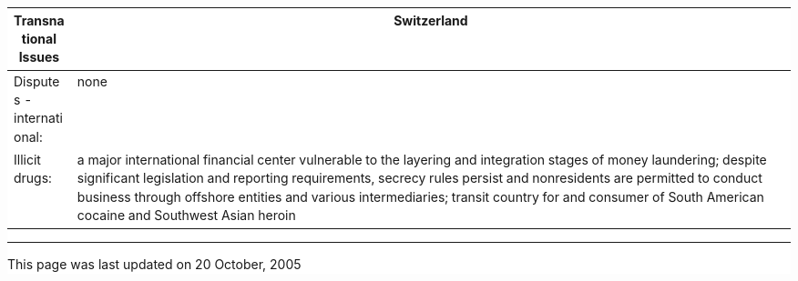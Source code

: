 | Transnational Issues | Switzerland |
| --- | --- |
| Disputes - international: | none |
| Illicit drugs: | a major international financial center vulnerable to the layering and integration stages of money laundering; despite significant legislation and reporting requirements, secrecy rules persist and nonresidents are permitted to conduct business through offshore entities and various intermediaries; transit country for and consumer of South American cocaine and Southwest Asian heroin |

---
This page was last updated on 20 October, 2005                       